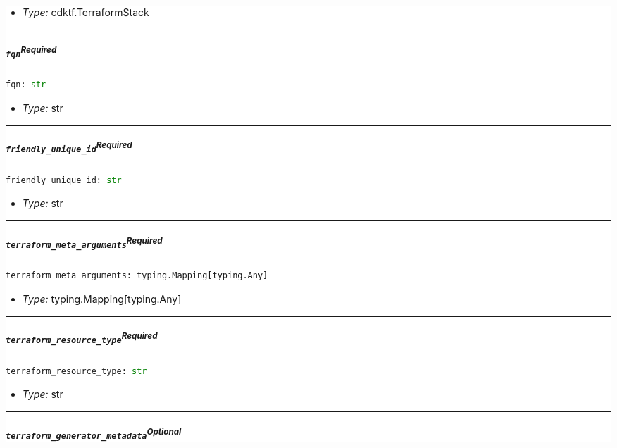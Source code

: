 - *Type:* cdktf.TerraformStack

---

##### `fqn`<sup>Required</sup> <a name="fqn" id="rhizo-co-terraform-provider-oci.dataOciGenerativeAiEndpoint.DataOciGenerativeAiEndpoint.property.fqn"></a>

```python
fqn: str
```

- *Type:* str

---

##### `friendly_unique_id`<sup>Required</sup> <a name="friendly_unique_id" id="rhizo-co-terraform-provider-oci.dataOciGenerativeAiEndpoint.DataOciGenerativeAiEndpoint.property.friendlyUniqueId"></a>

```python
friendly_unique_id: str
```

- *Type:* str

---

##### `terraform_meta_arguments`<sup>Required</sup> <a name="terraform_meta_arguments" id="rhizo-co-terraform-provider-oci.dataOciGenerativeAiEndpoint.DataOciGenerativeAiEndpoint.property.terraformMetaArguments"></a>

```python
terraform_meta_arguments: typing.Mapping[typing.Any]
```

- *Type:* typing.Mapping[typing.Any]

---

##### `terraform_resource_type`<sup>Required</sup> <a name="terraform_resource_type" id="rhizo-co-terraform-provider-oci.dataOciGenerativeAiEndpoint.DataOciGenerativeAiEndpoint.property.terraformResourceType"></a>

```python
terraform_resource_type: str
```

- *Type:* str

---

##### `terraform_generator_metadata`<sup>Optional</sup> <a name="terraform_generator_metadata" id="rhizo-co-terraform-provider-oci.dataOciGenerativeAiEndpoint.DataOciGenerativeAiEndpoint.property.terraformGeneratorMetadata"></a>
